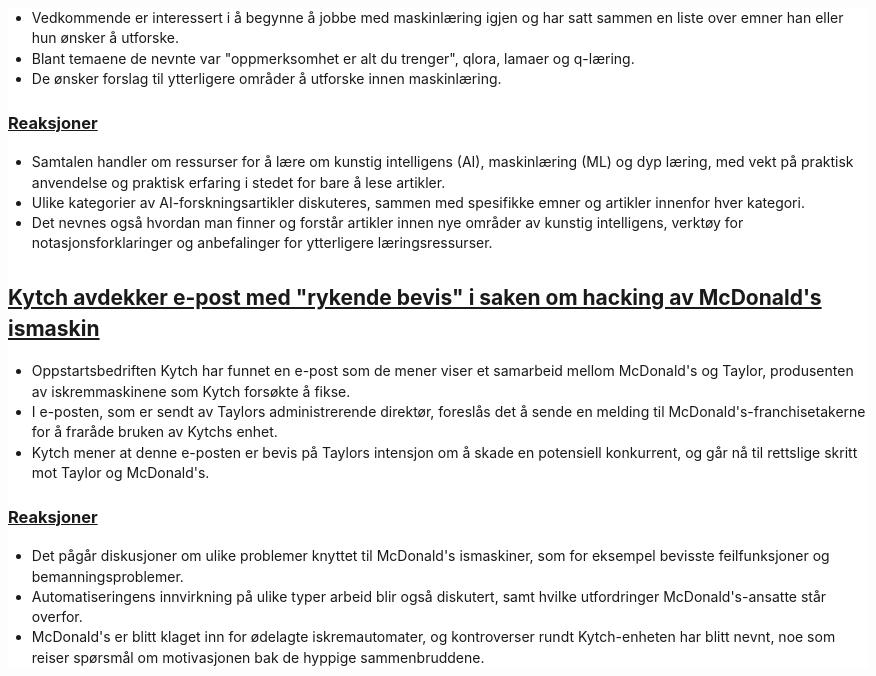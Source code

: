 - Vedkommende er interessert i å begynne å jobbe med maskinlæring igjen og har satt sammen en liste over emner han eller hun ønsker å utforske.
- Blant temaene de nevnte var "oppmerksomhet er alt du trenger", qlora, lamaer og q-læring.
- De ønsker forslag til ytterligere områder å utforske innen maskinlæring.

### [Reaksjoner](https://news.ycombinator.com/item?id=38652736)

- Samtalen handler om ressurser for å lære om kunstig intelligens (AI), maskinlæring (ML) og dyp læring, med vekt på praktisk anvendelse og praktisk erfaring i stedet for bare å lese artikler.
- Ulike kategorier av AI-forskningsartikler diskuteres, sammen med spesifikke emner og artikler innenfor hver kategori.
- Det nevnes også hvordan man finner og forstår artikler innen nye områder av kunstig intelligens, verktøy for notasjonsforklaringer og anbefalinger for ytterligere læringsressurser.

## [Kytch avdekker e-post med "rykende bevis" i saken om hacking av McDonald's ismaskin](https://www.wired.com/story/kytch-taylor-mcdonalds-ice-cream-machine-smoking-gun/)

- Oppstartsbedriften Kytch har funnet en e-post som de mener viser et samarbeid mellom McDonald's og Taylor, produsenten av iskremmaskinene som Kytch forsøkte å fikse.
- I e-posten, som er sendt av Taylors administrerende direktør, foreslås det å sende en melding til McDonald's-franchisetakerne for å fraråde bruken av Kytchs enhet.
- Kytch mener at denne e-posten er bevis på Taylors intensjon om å skade en potensiell konkurrent, og går nå til rettslige skritt mot Taylor og McDonald's.

### [Reaksjoner](https://news.ycombinator.com/item?id=38657192)

- Det pågår diskusjoner om ulike problemer knyttet til McDonald's ismaskiner, som for eksempel bevisste feilfunksjoner og bemanningsproblemer.
- Automatiseringens innvirkning på ulike typer arbeid blir også diskutert, samt hvilke utfordringer McDonald's-ansatte står overfor.
- McDonald's er blitt klaget inn for ødelagte iskremautomater, og kontroverser rundt Kytch-enheten har blitt nevnt, noe som reiser spørsmål om motivasjonen bak de hyppige sammenbruddene.

<head>
  <meta property="og:title" content="Grunnleggende om databaser: ACID-egenskaper, lagringsmotorer og konfliktløsning" />
  <meta property="og:type" content="website" />
  <meta property="og:image" content="https://og.cho.sh/api/og/?title=Grunnleggende%20om%20databaser%3A%20ACID-egenskaper%2C%20lagringsmotorer%20og%20konfliktl%C3%B8sning&subheading=l%C3%B8rdag%2016.%20desember%202023%3A%20Sammendrag%20av%20Hacker%20News" />
</head>
